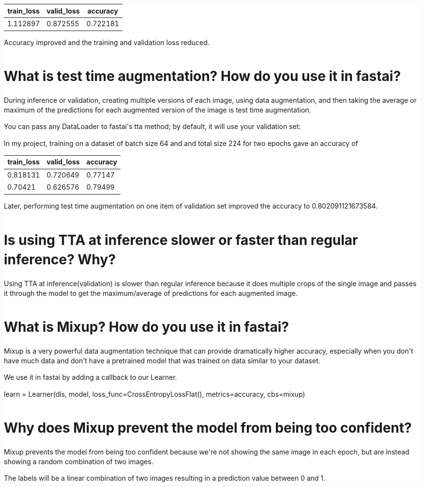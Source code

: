 | train\_loss | valid\_loss | accuracy |
| ----------- | ----------- | -------- |
| 1.112897    | 0.872555    | 0.722181 |

Accuracy improved and the training and validation loss reduced.

# What is test time augmentation? How do you use it in fastai?

During inference or validation, creating multiple versions of each image, using data augmentation, and then taking the average or maximum of the predictions for each augmented version of the image is test time augmentation.

You can pass any DataLoader to fastai's tta method; by default, it will use your validation set:

In my project, training on a dataset of batch size 64 and and total size 224 for two epochs gave an accuracy of

| train\_loss | valid\_loss | accuracy |
| ----------- | ----------- | -------- |
| 0.818131    | 0.720649    | 0.77147  |
| 0.70421     | 0.626576    | 0.79499  |

Later, performing test time augmentation on one item of validation set improved the accuracy to 0.802091121673584.

# Is using TTA at inference slower or faster than regular inference? Why?

Using TTA at inference(validation) is slower than regular inference because it does multiple crops of the single image and passes it through the model to get the maximum/average of predictions for each augmented image.

# What is Mixup? How do you use it in fastai?

Mixup is a very powerful data augmentation technique that can provide dramatically higher accuracy, especially when you don't have much data and don't have a pretrained model that was trained on data similar to your dataset.

We use it in fastai by adding a callback to our Learner.

learn = Learner(dls, model, loss\_func=CrossEntropyLossFlat(), metrics=accuracy, cbs=mixup)

# Why does Mixup prevent the model from being too confident?

Mixup prevents the model from being too confident because we're not showing the same image in each epoch, but are instead showing a random combination of two images.

The labels will be a linear combination of two images resulting in a prediction value between 0 and 1.
